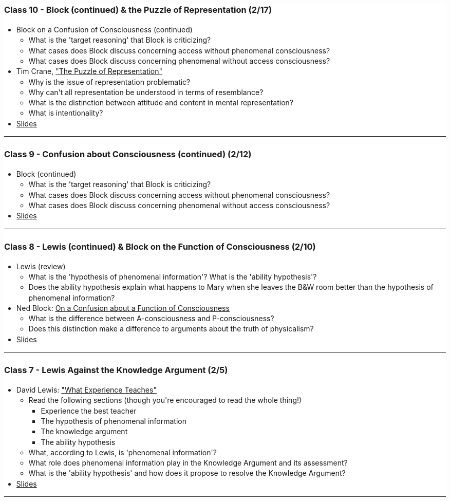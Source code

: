 
### Class 10 - Block (continued) & the Puzzle of Representation (2/17)

- Block on a Confusion of Consciousness (continued)
    + What is the 'target reasoning' that Block is criticizing?
    + What cases does Block discuss concerning access without phenomenal
      consciousness?
    + What cases does Block discuss concerning phenomenal without access
      consciousness?
- Tim Crane, ["The Puzzle of Representation"](|filename|/pdfs/phil101/Crane_PuzzleMind.pdf)
    - Why is the issue of representation problematic?
    - Why can't all representation be understood in terms of resemblance?
    - What is the distinction between attitude and content in mental
      representation?
    - What is intentionality?
- [Slides](|filename|/pdfs/phil101/10BlockCraneRepresentation.pdf)

---

### Class 9 - Confusion about Consciousness (continued) (2/12) 

- Block (continued)
    + What is the 'target reasoning' that Block is criticizing?
    + What cases does Block discuss concerning access without phenomenal
      consciousness?
    + What cases does Block discuss concerning phenomenal without access
      consciousness?
- [Slides](|filename|/pdfs/phil101/9BlockConfusions.pdf)

---

### Class 8 - Lewis (continued) & Block on the Function of Consciousness (2/10)

-   Lewis (review)
    -   What is the 'hypothesis of phenomenal information'? What is the 'ability
        hypothesis'?
    -   Does the ability hypothesis explain what happens to Mary when she leaves
        the B&W room better than the hypothesis of phenomenal information?
-   Ned Block: [On a Confusion about a Function of Consciousness][]
    -   What is the difference between A-consciousness and P-consciousness?
    -   Does this distinction make a difference to arguments about
        the truth of physicalism?
-  [Slides](|filename|/pdfs/phil101/8LewisBlock.pdf)

  [On a Confusion about a Function of Consciousness]: |filename|/pdfs/phil101/BlockConsciousness.pdf

---

### Class 7 - Lewis Against the Knowledge Argument (2/5)

- David Lewis: ["What Experience Teaches"](|filename|/pdfs/phil101/LewisQualia.pdf)
    - Read the following sections (though you're encouraged to read the whole thing!)
        - Experience the best teacher
        - The hypothesis of phenomenal information
        - The knowledge argument
        - The ability hypothesis
    - What, according to Lewis, is 'phenomenal information'?
    - What role does phenomenal information play in the Knowledge Argument and its assessment?
    - What is the 'ability hypothesis' and how does it propose to resolve the Knowledge Argument?
- [Slides](|filename|/pdfs/phil101/7LewisAbility.pdf) 

---

  ["Ephiphenomenal Qualia"]: |filename|/pdfs/phil101/JacksonQualia.pdf
